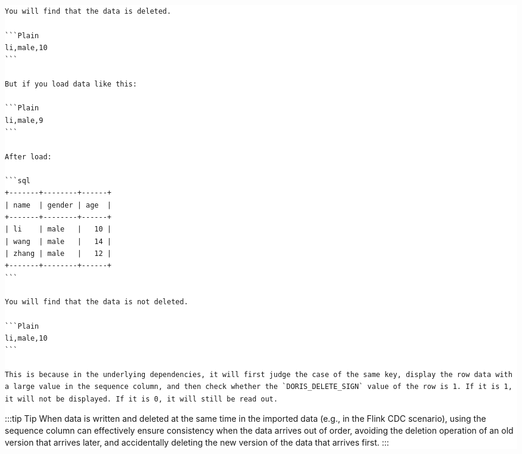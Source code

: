     You will find that the data is deleted.

    ```Plain
    li,male,10
    ```

    But if you load data like this:

    ```Plain
    li,male,9
    ```

    After load:

    ```sql
    +-------+--------+------+
    | name  | gender | age  |
    +-------+--------+------+
    | li    | male   |   10 |
    | wang  | male   |   14 |
    | zhang | male   |   12 |
    +-------+--------+------+
    ```

    You will find that the data is not deleted.

    ```Plain
    li,male,10
    ```

    This is because in the underlying dependencies, it will first judge the case of the same key, display the row data with a large value in the sequence column, and then check whether the `DORIS_DELETE_SIGN` value of the row is 1. If it is 1, it will not be displayed. If it is 0, it will still be read out.

:::tip Tip
When data is written and deleted at the same time in the imported data (e.g., in the Flink CDC scenario), using the sequence column can effectively ensure consistency when the data arrives out of order, avoiding the deletion operation of an old version that arrives later, and accidentally deleting the new version of the data that arrives first.
:::
